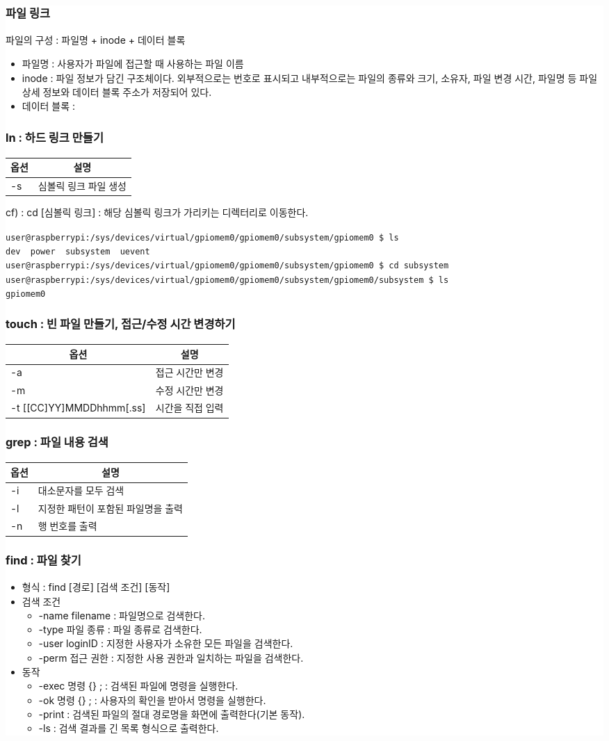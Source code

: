 ### 파일 링크

파일의 구성 : 파일명 + inode + 데이터 블록

* 파일명 : 사용자가 파일에 접근할 때 사용하는 파일 이름
* inode : 파일 정보가 담긴 구조체이다. 외부적으로는 번호로 표시되고 내부적으로는 파일의 종류와 크기, 소유자, 파일 변경 시간, 파일명 등 파일 상세 정보와 데이터 블록 주소가 저장되어 있다.
* 데이터 블록 : 

### ln : 하드 링크 만들기

| 옵션 | 설명                  |
| ---- | --------------------- |
| -s   | 심볼릭 링크 파일 생성 |

cf) : cd [심볼릭 링크] : 해당 심볼릭 링크가 가리키는 디렉터리로 이동한다.

```
user@raspberrypi:/sys/devices/virtual/gpiomem0/gpiomem0/subsystem/gpiomem0 $ ls
dev  power  subsystem  uevent
user@raspberrypi:/sys/devices/virtual/gpiomem0/gpiomem0/subsystem/gpiomem0 $ cd subsystem
user@raspberrypi:/sys/devices/virtual/gpiomem0/gpiomem0/subsystem/gpiomem0/subsystem $ ls
gpiomem0
```

### touch : 빈 파일 만들기, 접근/수정 시간 변경하기

| 옵션                     | 설명             |
| ------------------------ | ---------------- |
| -a                       | 접근 시간만 변경 |
| -m                       | 수정 시간만 변경 |
| -t [[CC]YY]MMDDhhmm[.ss] | 시간을 직접 입력 |

### grep : 파일 내용 검색

| 옵션 | 설명                               |
| ---- | ---------------------------------- |
| -i   | 대소문자를 모두 검색               |
| -l   | 지정한 패턴이 포함된 파일명을 출력 |
| -n   | 행 번호를 출력                     |

### find : 파일 찾기

* 형식 : find [경로] [검색 조건] [동작]
* 검색 조건
  * -name filename : 파일명으로 검색한다.
  * -type 파일 종류 : 파일 종류로 검색한다.
  * -user loginID : 지정한 사용자가 소유한 모든 파일을 검색한다.
  * -perm 접근 권한 : 지정한 사용 권한과 일치하는 파일을 검색한다.
* 동작
  * -exec 명령 {} \; : 검색된 파일에 명령을 실행한다.
  * -ok 명령 {} \; : 사용자의 확인을 받아서 명령을 실행한다.
  * -print : 검색된 파일의 절대 경로명을 화면에 출력한다(기본 동작).
  * -ls : 검색 결과를 긴 목록 형식으로 출력한다.
